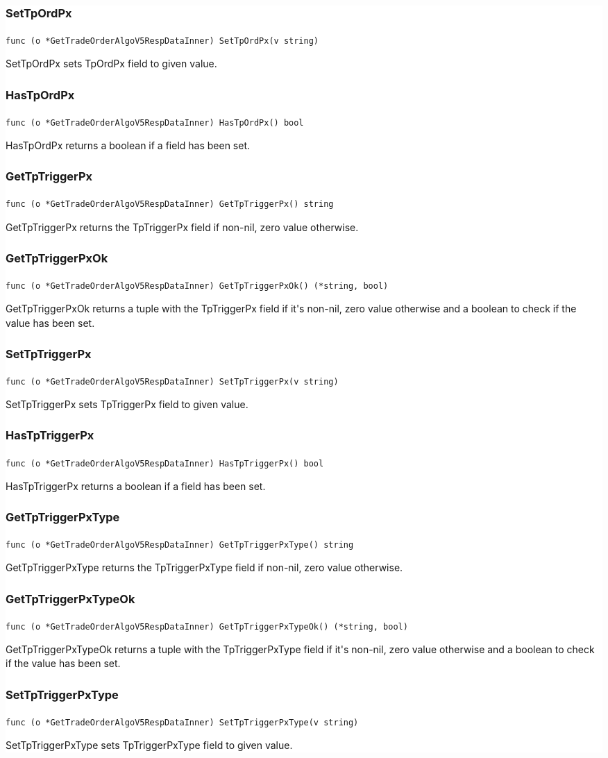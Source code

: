 ### SetTpOrdPx

`func (o *GetTradeOrderAlgoV5RespDataInner) SetTpOrdPx(v string)`

SetTpOrdPx sets TpOrdPx field to given value.

### HasTpOrdPx

`func (o *GetTradeOrderAlgoV5RespDataInner) HasTpOrdPx() bool`

HasTpOrdPx returns a boolean if a field has been set.

### GetTpTriggerPx

`func (o *GetTradeOrderAlgoV5RespDataInner) GetTpTriggerPx() string`

GetTpTriggerPx returns the TpTriggerPx field if non-nil, zero value otherwise.

### GetTpTriggerPxOk

`func (o *GetTradeOrderAlgoV5RespDataInner) GetTpTriggerPxOk() (*string, bool)`

GetTpTriggerPxOk returns a tuple with the TpTriggerPx field if it's non-nil, zero value otherwise
and a boolean to check if the value has been set.

### SetTpTriggerPx

`func (o *GetTradeOrderAlgoV5RespDataInner) SetTpTriggerPx(v string)`

SetTpTriggerPx sets TpTriggerPx field to given value.

### HasTpTriggerPx

`func (o *GetTradeOrderAlgoV5RespDataInner) HasTpTriggerPx() bool`

HasTpTriggerPx returns a boolean if a field has been set.

### GetTpTriggerPxType

`func (o *GetTradeOrderAlgoV5RespDataInner) GetTpTriggerPxType() string`

GetTpTriggerPxType returns the TpTriggerPxType field if non-nil, zero value otherwise.

### GetTpTriggerPxTypeOk

`func (o *GetTradeOrderAlgoV5RespDataInner) GetTpTriggerPxTypeOk() (*string, bool)`

GetTpTriggerPxTypeOk returns a tuple with the TpTriggerPxType field if it's non-nil, zero value otherwise
and a boolean to check if the value has been set.

### SetTpTriggerPxType

`func (o *GetTradeOrderAlgoV5RespDataInner) SetTpTriggerPxType(v string)`

SetTpTriggerPxType sets TpTriggerPxType field to given value.
